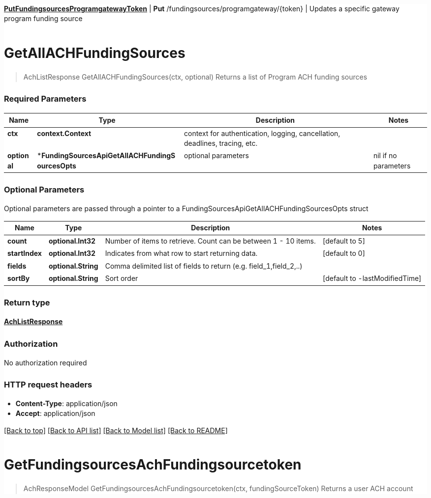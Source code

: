 [**PutFundingsourcesProgramgatewayToken**](FundingSourcesApi.md#PutFundingsourcesProgramgatewayToken) | **Put** /fundingsources/programgateway/{token} | Updates a specific gateway program funding source


# **GetAllACHFundingSources**
> AchListResponse GetAllACHFundingSources(ctx, optional)
Returns a list of Program ACH funding sources



### Required Parameters

Name | Type | Description  | Notes
------------- | ------------- | ------------- | -------------
 **ctx** | **context.Context** | context for authentication, logging, cancellation, deadlines, tracing, etc.
 **optional** | ***FundingSourcesApiGetAllACHFundingSourcesOpts** | optional parameters | nil if no parameters

### Optional Parameters
Optional parameters are passed through a pointer to a FundingSourcesApiGetAllACHFundingSourcesOpts struct

Name | Type | Description  | Notes
------------- | ------------- | ------------- | -------------
 **count** | **optional.Int32**| Number of items to retrieve. Count can be between 1 - 10 items. | [default to 5]
 **startIndex** | **optional.Int32**| Indicates from what row to start returning data. | [default to 0]
 **fields** | **optional.String**| Comma delimited list of fields to return (e.g. field_1,field_2,..) | 
 **sortBy** | **optional.String**| Sort order | [default to -lastModifiedTime]

### Return type

[**AchListResponse**](ACHListResponse.md)

### Authorization

No authorization required

### HTTP request headers

 - **Content-Type**: application/json
 - **Accept**: application/json

[[Back to top]](#) [[Back to API list]](../README.md#documentation-for-api-endpoints) [[Back to Model list]](../README.md#documentation-for-models) [[Back to README]](../README.md)

# **GetFundingsourcesAchFundingsourcetoken**
> AchResponseModel GetFundingsourcesAchFundingsourcetoken(ctx, fundingSourceToken)
Returns a user ACH account
